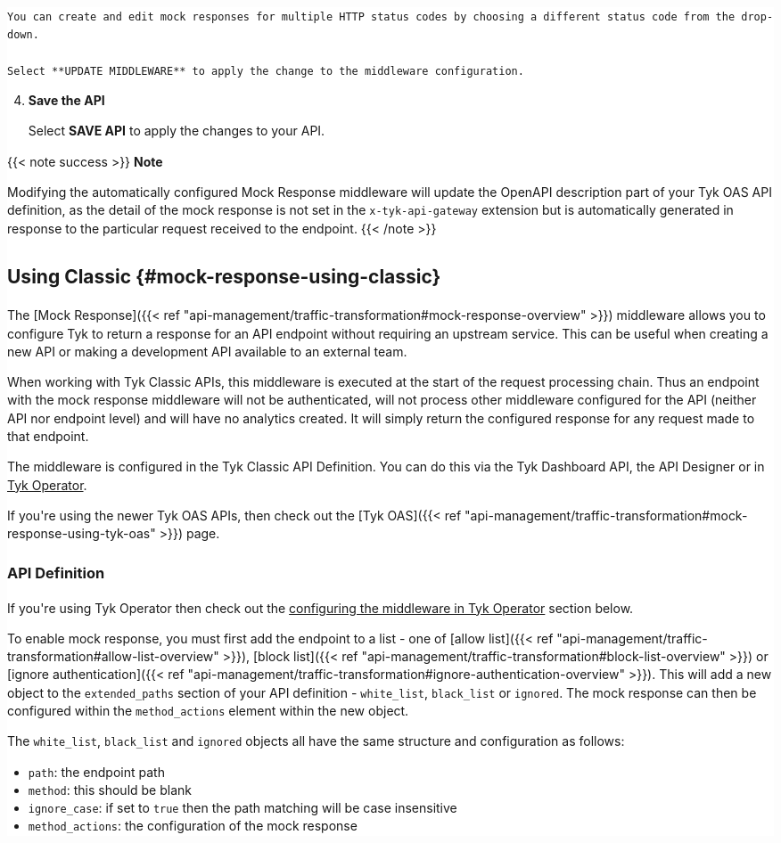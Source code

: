     You can create and edit mock responses for multiple HTTP status codes by choosing a different status code from the drop-down.

    Select **UPDATE MIDDLEWARE** to apply the change to the middleware configuration.

4. **Save the API**

    Select **SAVE API** to apply the changes to your API.

{{< note success >}}
**Note**  

Modifying the automatically configured Mock Response middleware will update the OpenAPI description part of your Tyk OAS API definition, as the detail of the mock response is not set in the `x-tyk-api-gateway` extension but is automatically generated in response to the particular request received to the endpoint.
{{< /note >}}

## Using Classic {#mock-response-using-classic}

The [Mock Response]({{< ref "api-management/traffic-transformation#mock-response-overview" >}}) middleware allows you to configure Tyk to return a response for an API endpoint without requiring an upstream service. This can be useful when creating a new API or making a development API available to an external team.

When working with Tyk Classic APIs, this middleware is executed at the start of the request processing chain. Thus an endpoint with the mock response middleware will not be authenticated, will not process other middleware configured for the API (neither API nor endpoint level) and will have no analytics created. It will simply return the configured response for any request made to that endpoint.

The middleware is configured in the Tyk Classic API Definition. You can do this via the Tyk Dashboard API, the API Designer or in [Tyk Operator](#tyk-operator).

If you're using the newer Tyk OAS APIs, then check out the [Tyk OAS]({{< ref "api-management/traffic-transformation#mock-response-using-tyk-oas" >}}) page.

### API Definition

If you're using Tyk Operator then check out the [configuring the middleware in Tyk Operator](#tyk-operator) section below.

To enable mock response, you must first add the endpoint to a list - one of [allow list]({{< ref "api-management/traffic-transformation#allow-list-overview" >}}), [block list]({{< ref "api-management/traffic-transformation#block-list-overview" >}}) or [ignore authentication]({{< ref "api-management/traffic-transformation#ignore-authentication-overview" >}}). This will add a new object to the `extended_paths` section of your API definition - `white_list`, `black_list` or `ignored`. The mock response can then be configured within the `method_actions` element within the new object.

The `white_list`, `black_list` and `ignored` objects all have the same structure and configuration as follows:

- `path`: the endpoint path
- `method`: this should be blank
- `ignore_case`: if set to `true` then the path matching will be case insensitive
- `method_actions`: the configuration of the mock response
